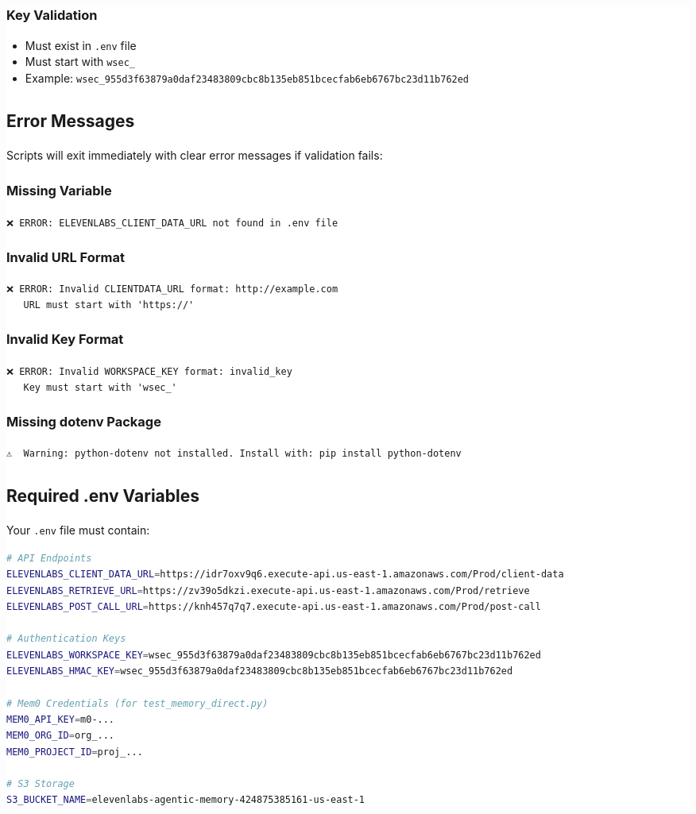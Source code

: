 ### Key Validation
- Must exist in `.env` file
- Must start with `wsec_`
- Example: `wsec_955d3f63879a0daf23483809cbc8b135eb851bcecfab6eb6767bc23d11b762ed`

## Error Messages

Scripts will exit immediately with clear error messages if validation fails:

### Missing Variable
```
❌ ERROR: ELEVENLABS_CLIENT_DATA_URL not found in .env file
```

### Invalid URL Format
```
❌ ERROR: Invalid CLIENTDATA_URL format: http://example.com
   URL must start with 'https://'
```

### Invalid Key Format
```
❌ ERROR: Invalid WORKSPACE_KEY format: invalid_key
   Key must start with 'wsec_'
```

### Missing dotenv Package
```
⚠️  Warning: python-dotenv not installed. Install with: pip install python-dotenv
```

## Required .env Variables

Your `.env` file must contain:

```bash
# API Endpoints
ELEVENLABS_CLIENT_DATA_URL=https://idr7oxv9q6.execute-api.us-east-1.amazonaws.com/Prod/client-data
ELEVENLABS_RETRIEVE_URL=https://zv39o5dkzi.execute-api.us-east-1.amazonaws.com/Prod/retrieve
ELEVENLABS_POST_CALL_URL=https://knh457q7q7.execute-api.us-east-1.amazonaws.com/Prod/post-call

# Authentication Keys
ELEVENLABS_WORKSPACE_KEY=wsec_955d3f63879a0daf23483809cbc8b135eb851bcecfab6eb6767bc23d11b762ed
ELEVENLABS_HMAC_KEY=wsec_955d3f63879a0daf23483809cbc8b135eb851bcecfab6eb6767bc23d11b762ed

# Mem0 Credentials (for test_memory_direct.py)
MEM0_API_KEY=m0-...
MEM0_ORG_ID=org_...
MEM0_PROJECT_ID=proj_...

# S3 Storage
S3_BUCKET_NAME=elevenlabs-agentic-memory-424875385161-us-east-1
```

